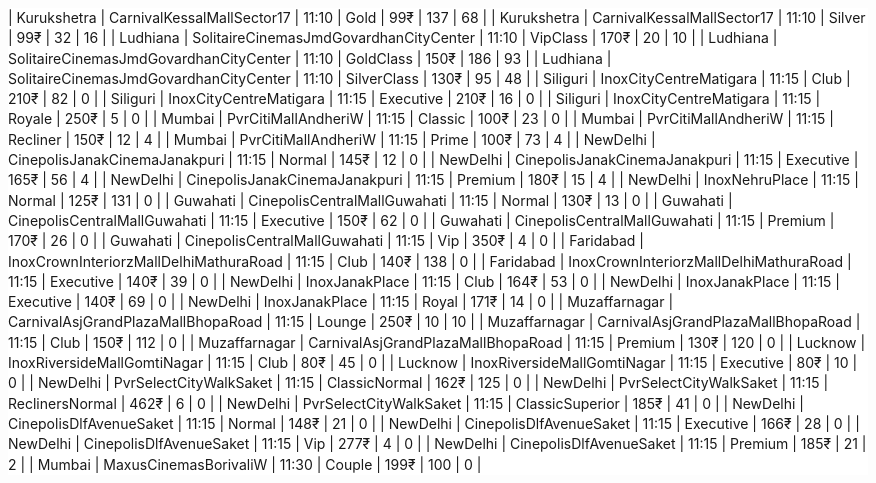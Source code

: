 | Kurukshetra    | CarnivalKessalMallSector17                           | 11:10 | Gold              |    99₹ |      137 |     68 |
| Kurukshetra    | CarnivalKessalMallSector17                           | 11:10 | Silver            |    99₹ |       32 |     16 |
| Ludhiana       | SolitaireCinemasJmdGovardhanCityCenter               | 11:10 | VipClass          |   170₹ |       20 |     10 |
| Ludhiana       | SolitaireCinemasJmdGovardhanCityCenter               | 11:10 | GoldClass         |   150₹ |      186 |     93 |
| Ludhiana       | SolitaireCinemasJmdGovardhanCityCenter               | 11:10 | SilverClass       |   130₹ |       95 |     48 |
| Siliguri       | InoxCityCentreMatigara                               | 11:15 | Club              |   210₹ |       82 |      0 |
| Siliguri       | InoxCityCentreMatigara                               | 11:15 | Executive         |   210₹ |       16 |      0 |
| Siliguri       | InoxCityCentreMatigara                               | 11:15 | Royale            |   250₹ |        5 |      0 |
| Mumbai         | PvrCitiMallAndheriW                                  | 11:15 | Classic           |   100₹ |       23 |      0 |
| Mumbai         | PvrCitiMallAndheriW                                  | 11:15 | Recliner          |   150₹ |       12 |      4 |
| Mumbai         | PvrCitiMallAndheriW                                  | 11:15 | Prime             |   100₹ |       73 |      4 |
| NewDelhi       | CinepolisJanakCinemaJanakpuri                        | 11:15 | Normal            |   145₹ |       12 |      0 |
| NewDelhi       | CinepolisJanakCinemaJanakpuri                        | 11:15 | Executive         |   165₹ |       56 |      4 |
| NewDelhi       | CinepolisJanakCinemaJanakpuri                        | 11:15 | Premium           |   180₹ |       15 |      4 |
| NewDelhi       | InoxNehruPlace                                       | 11:15 | Normal            |   125₹ |      131 |      0 |
| Guwahati       | CinepolisCentralMallGuwahati                         | 11:15 | Normal            |   130₹ |       13 |      0 |
| Guwahati       | CinepolisCentralMallGuwahati                         | 11:15 | Executive         |   150₹ |       62 |      0 |
| Guwahati       | CinepolisCentralMallGuwahati                         | 11:15 | Premium           |   170₹ |       26 |      0 |
| Guwahati       | CinepolisCentralMallGuwahati                         | 11:15 | Vip               |   350₹ |        4 |      0 |
| Faridabad      | InoxCrownInteriorzMallDelhiMathuraRoad               | 11:15 | Club              |   140₹ |      138 |      0 |
| Faridabad      | InoxCrownInteriorzMallDelhiMathuraRoad               | 11:15 | Executive         |   140₹ |       39 |      0 |
| NewDelhi       | InoxJanakPlace                                       | 11:15 | Club              |   164₹ |       53 |      0 |
| NewDelhi       | InoxJanakPlace                                       | 11:15 | Executive         |   140₹ |       69 |      0 |
| NewDelhi       | InoxJanakPlace                                       | 11:15 | Royal             |   171₹ |       14 |      0 |
| Muzaffarnagar  | CarnivalAsjGrandPlazaMallBhopaRoad                   | 11:15 | Lounge            |   250₹ |       10 |     10 |
| Muzaffarnagar  | CarnivalAsjGrandPlazaMallBhopaRoad                   | 11:15 | Club              |   150₹ |      112 |      0 |
| Muzaffarnagar  | CarnivalAsjGrandPlazaMallBhopaRoad                   | 11:15 | Premium           |   130₹ |      120 |      0 |
| Lucknow        | InoxRiversideMallGomtiNagar                          | 11:15 | Club              |    80₹ |       45 |      0 |
| Lucknow        | InoxRiversideMallGomtiNagar                          | 11:15 | Executive         |    80₹ |       10 |      0 |
| NewDelhi       | PvrSelectCityWalkSaket                               | 11:15 | ClassicNormal     |   162₹ |      125 |      0 |
| NewDelhi       | PvrSelectCityWalkSaket                               | 11:15 | ReclinersNormal   |   462₹ |        6 |      0 |
| NewDelhi       | PvrSelectCityWalkSaket                               | 11:15 | ClassicSuperior   |   185₹ |       41 |      0 |
| NewDelhi       | CinepolisDlfAvenueSaket                              | 11:15 | Normal            |   148₹ |       21 |      0 |
| NewDelhi       | CinepolisDlfAvenueSaket                              | 11:15 | Executive         |   166₹ |       28 |      0 |
| NewDelhi       | CinepolisDlfAvenueSaket                              | 11:15 | Vip               |   277₹ |        4 |      0 |
| NewDelhi       | CinepolisDlfAvenueSaket                              | 11:15 | Premium           |   185₹ |       21 |      2 |
| Mumbai         | MaxusCinemasBorivaliW                                | 11:30 | Couple            |   199₹ |      100 |      0 |